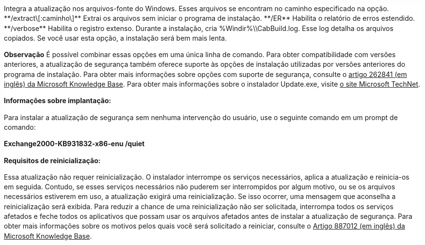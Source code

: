 </td>
<td style="border:1px solid black;">
Integra a atualização nos arquivos-fonte do Windows. Esses arquivos se encontram no caminho especificado na opção.
</td>
</tr>
<tr>
<td style="border:1px solid black;">
**/extract\[:caminho\]**
</td>
<td style="border:1px solid black;">
Extrai os arquivos sem iniciar o programa de instalação.
</td>
</tr>
<tr class="alternateRow">
<td style="border:1px solid black;">
**/ER**
</td>
<td style="border:1px solid black;">
Habilita o relatório de erros estendido.
</td>
</tr>
<tr>
<td style="border:1px solid black;">
**/verbose**
</td>
<td style="border:1px solid black;">
Habilita o registro extenso. Durante a instalação, cria %Windir%\\CabBuild.log. Esse log detalha os arquivos copiados. Se você usar esta opção, a instalação será bem mais lenta.
</td>
</tr>
</table>
 
**Observação** É possível combinar essas opções em uma única linha de comando. Para obter compatibilidade com versões anteriores, a atualização de segurança também oferece suporte às opções de instalação utilizadas por versões anteriores do programa de instalação. Para obter mais informações sobre opções com suporte de segurança, consulte o [artigo 262841 (em inglês) da Microsoft Knowledge Base](http://support.microsoft.com/kb/262841). Para obter mais informações sobre o instalador Update.exe, visite [o site Microsoft TechNet](http://go.microsoft.com/fwlink/?linkid=38951).

**Informações sobre implantação:**

Para instalar a atualização de segurança sem nenhuma intervenção do usuário, use o seguinte comando em um prompt de comando:

**Exchange2000-KB931832-x86-enu /quiet**

**Requisitos de reinicialização:**

Essa atualização não requer reinicialização. O instalador interrompe os serviços necessários, aplica a atualização e reinicia-os em seguida. Contudo, se esses serviços necessários não puderem ser interrompidos por algum motivo, ou se os arquivos necessários estiverem em uso, a atualização exigirá uma reinicialização. Se isso ocorrer, uma mensagem que aconselha a reinicialização será exibida. Para reduzir a chance de uma reinicialização não ser solicitada, interrompa todos os serviços afetados e feche todos os aplicativos que possam usar os arquivos afetados antes de instalar a atualização de segurança. Para obter mais informações sobre os motivos pelos quais você será solicitado a reiniciar, consulte o [Artigo 887012 (em inglês) da Microsoft Knowledge Base](http://support.microsoft.com/kb/887012).
